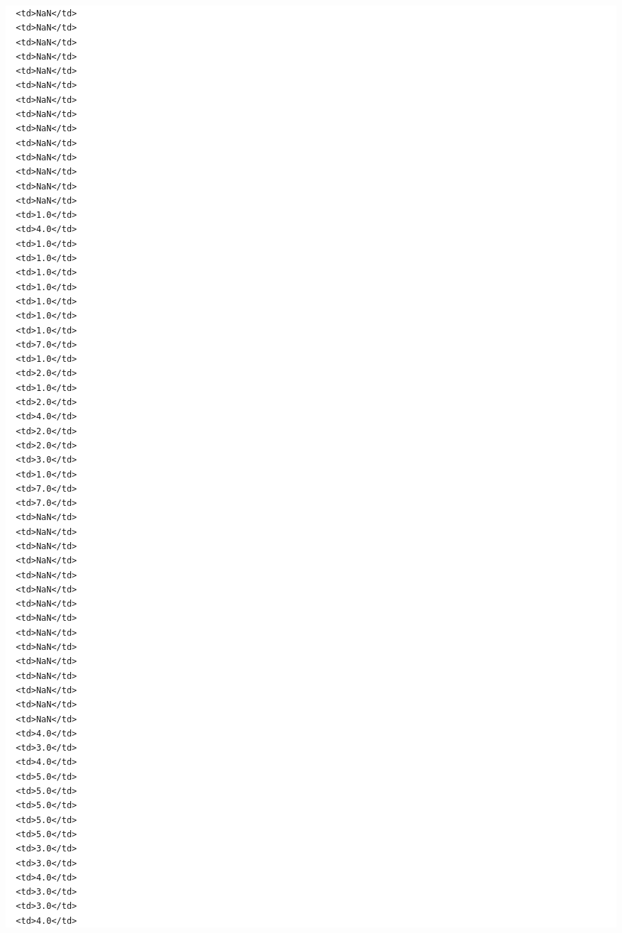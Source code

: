       <td>NaN</td>
      <td>NaN</td>
      <td>NaN</td>
      <td>NaN</td>
      <td>NaN</td>
      <td>NaN</td>
      <td>NaN</td>
      <td>NaN</td>
      <td>NaN</td>
      <td>NaN</td>
      <td>NaN</td>
      <td>NaN</td>
      <td>NaN</td>
      <td>NaN</td>
      <td>1.0</td>
      <td>4.0</td>
      <td>1.0</td>
      <td>1.0</td>
      <td>1.0</td>
      <td>1.0</td>
      <td>1.0</td>
      <td>1.0</td>
      <td>1.0</td>
      <td>7.0</td>
      <td>1.0</td>
      <td>2.0</td>
      <td>1.0</td>
      <td>2.0</td>
      <td>4.0</td>
      <td>2.0</td>
      <td>2.0</td>
      <td>3.0</td>
      <td>1.0</td>
      <td>7.0</td>
      <td>7.0</td>
      <td>NaN</td>
      <td>NaN</td>
      <td>NaN</td>
      <td>NaN</td>
      <td>NaN</td>
      <td>NaN</td>
      <td>NaN</td>
      <td>NaN</td>
      <td>NaN</td>
      <td>NaN</td>
      <td>NaN</td>
      <td>NaN</td>
      <td>NaN</td>
      <td>NaN</td>
      <td>NaN</td>
      <td>4.0</td>
      <td>3.0</td>
      <td>4.0</td>
      <td>5.0</td>
      <td>5.0</td>
      <td>5.0</td>
      <td>5.0</td>
      <td>5.0</td>
      <td>3.0</td>
      <td>3.0</td>
      <td>4.0</td>
      <td>3.0</td>
      <td>3.0</td>
      <td>4.0</td>
